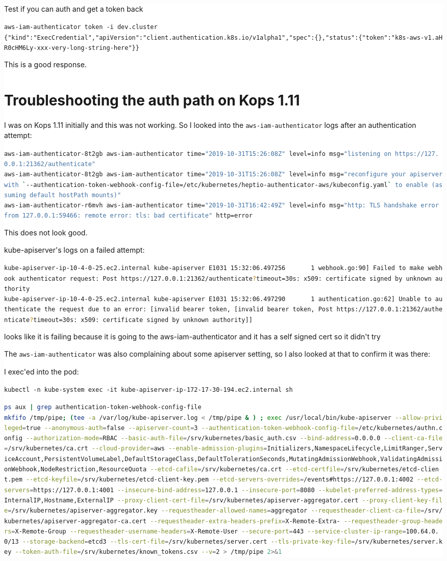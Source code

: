 Test if you can auth and get a token back

```
aws-iam-authenticator token -i dev.cluster
{"kind":"ExecCredential","apiVersion":"client.authentication.k8s.io/v1alpha1","spec":{},"status":{"token":"k8s-aws-v1.aHR0cHM6Ly-xxx-very-long-string-here"}}
```

This is a good response.

# Troubleshooting the auth path on Kops 1.11

I was on Kops 1.11 initially and this was not working.  So I looked into the `aws-iam-authenticator` logs after an authentication attempt:

```bash
aws-iam-authenticator-8t2gb aws-iam-authenticator time="2019-10-31T15:26:08Z" level=info msg="listening on https://127.0.0.1:21362/authenticate"
aws-iam-authenticator-8t2gb aws-iam-authenticator time="2019-10-31T15:26:08Z" level=info msg="reconfigure your apiserver with `--authentication-token-webhook-config-file=/etc/kubernetes/heptio-authenticator-aws/kubeconfig.yaml` to enable (assuming default hostPath mounts)"
aws-iam-authenticator-r6mvh aws-iam-authenticator time="2019-10-31T16:42:49Z" level=info msg="http: TLS handshake error from 127.0.0.1:59466: remote error: tls: bad certificate" http=error
```

This does not look good.

kube-apiserver's logs on a failed attempt:
```bash
kube-apiserver-ip-10-4-0-25.ec2.internal kube-apiserver E1031 15:32:06.497256       1 webhook.go:90] Failed to make webhook authenticator request: Post https://127.0.0.1:21362/authenticate?timeout=30s: x509: certificate signed by unknown authority
kube-apiserver-ip-10-4-0-25.ec2.internal kube-apiserver E1031 15:32:06.497290       1 authentication.go:62] Unable to authenticate the request due to an error: [invalid bearer token, [invalid bearer token, Post https://127.0.0.1:21362/authenticate?timeout=30s: x509: certificate signed by unknown authority]]
```

looks like it is failing because it is going to the aws-iam-authenticator and it has a self signed cert so it didn't try


The `aws-iam-authenticator` was also complaining about some apiserver setting, so I also looked at that to confirm it was there:

I exec'ed into the pod:
```
kubectl -n kube-system exec -it kube-apiserver-ip-172-17-30-194.ec2.internal sh
```

```bash
ps aux | grep authentication-token-webhook-config-file
mkfifo /tmp/pipe; (tee -a /var/log/kube-apiserver.log < /tmp/pipe & ) ; exec /usr/local/bin/kube-apiserver --allow-privileged=true --anonymous-auth=false --apiserver-count=3 --authentication-token-webhook-config-file=/etc/kubernetes/authn.config --authorization-mode=RBAC --basic-auth-file=/srv/kubernetes/basic_auth.csv --bind-address=0.0.0.0 --client-ca-file=/srv/kubernetes/ca.crt --cloud-provider=aws --enable-admission-plugins=Initializers,NamespaceLifecycle,LimitRanger,ServiceAccount,PersistentVolumeLabel,DefaultStorageClass,DefaultTolerationSeconds,MutatingAdmissionWebhook,ValidatingAdmissionWebhook,NodeRestriction,ResourceQuota --etcd-cafile=/srv/kubernetes/ca.crt --etcd-certfile=/srv/kubernetes/etcd-client.pem --etcd-keyfile=/srv/kubernetes/etcd-client-key.pem --etcd-servers-overrides=/events#https://127.0.0.1:4002 --etcd-servers=https://127.0.0.1:4001 --insecure-bind-address=127.0.0.1 --insecure-port=8080 --kubelet-preferred-address-types=InternalIP,Hostname,ExternalIP --proxy-client-cert-file=/srv/kubernetes/apiserver-aggregator.cert --proxy-client-key-file=/srv/kubernetes/apiserver-aggregator.key --requestheader-allowed-names=aggregator --requestheader-client-ca-file=/srv/kubernetes/apiserver-aggregator-ca.cert --requestheader-extra-headers-prefix=X-Remote-Extra- --requestheader-group-headers=X-Remote-Group --requestheader-username-headers=X-Remote-User --secure-port=443 --service-cluster-ip-range=100.64.0.0/13 --storage-backend=etcd3 --tls-cert-file=/srv/kubernetes/server.cert --tls-private-key-file=/srv/kubernetes/server.key --token-auth-file=/srv/kubernetes/known_tokens.csv --v=2 > /tmp/pipe 2>&1
```